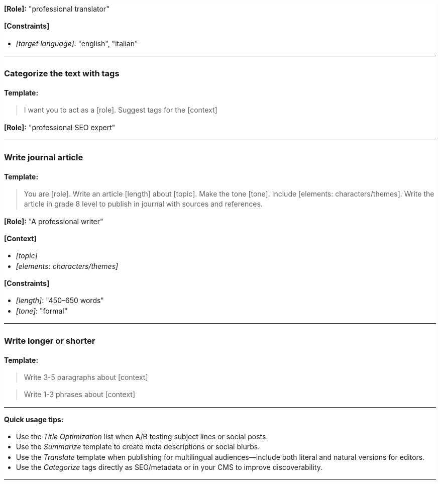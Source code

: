 **[Role]:** "professional translator"

**[Constraints]**

- *[target language]*: "english", "italian"

---

### Categorize the text with tags

**Template:**

> I want you to act as a [role]. Suggest tags for the [context]

**[Role]:** "professional SEO expert"

---

### Write journal article

**Template:**

> You are [role]. Write an article [length] about [topic]. Make the tone [tone]. Include [elements: characters/themes]. Write the article in grade 8 level to publish in journal with sources and references.

**[Role]:** "A professional writer"

**[Context]**

- *[topic]*
- *[elements: characters/themes]*

**[Constraints]**

- *[length]*: "450–650 words"
- *[tone]*: "formal"

---

### Write longer or shorter

**Template:**

> Write 3-5 paragraphs about [context]

> Write 1-3 phrases about [context]

---

**Quick usage tips:**

- Use the *Title Optimization* list when A/B testing subject lines or social posts.
- Use the *Summarize* template to create meta descriptions or social blurbs.
- Use the *Translate* template when publishing for multilingual audiences—include both literal and natural versions for editors.
- Use the *Categorize* tags directly as SEO/metadata or in your CMS to improve discoverability.

---
